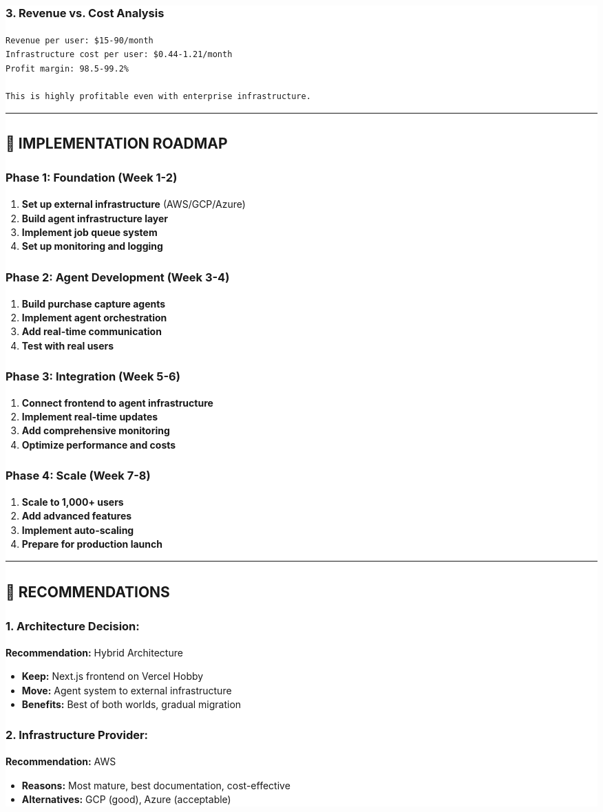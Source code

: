 ### **3. Revenue vs. Cost Analysis**
```
Revenue per user: $15-90/month
Infrastructure cost per user: $0.44-1.21/month
Profit margin: 98.5-99.2%

This is highly profitable even with enterprise infrastructure.
```

---

## **🚀 IMPLEMENTATION ROADMAP**

### **Phase 1: Foundation (Week 1-2)**
1. **Set up external infrastructure** (AWS/GCP/Azure)
2. **Build agent infrastructure layer**
3. **Implement job queue system**
4. **Set up monitoring and logging**

### **Phase 2: Agent Development (Week 3-4)**
1. **Build purchase capture agents**
2. **Implement agent orchestration**
3. **Add real-time communication**
4. **Test with real users**

### **Phase 3: Integration (Week 5-6)**
1. **Connect frontend to agent infrastructure**
2. **Implement real-time updates**
3. **Add comprehensive monitoring**
4. **Optimize performance and costs**

### **Phase 4: Scale (Week 7-8)**
1. **Scale to 1,000+ users**
2. **Add advanced features**
3. **Implement auto-scaling**
4. **Prepare for production launch**

---

## **🎯 RECOMMENDATIONS**

### **1. Architecture Decision:**
**Recommendation:** Hybrid Architecture
- **Keep:** Next.js frontend on Vercel Hobby
- **Move:** Agent system to external infrastructure
- **Benefits:** Best of both worlds, gradual migration

### **2. Infrastructure Provider:**
**Recommendation:** AWS
- **Reasons:** Most mature, best documentation, cost-effective
- **Alternatives:** GCP (good), Azure (acceptable)
